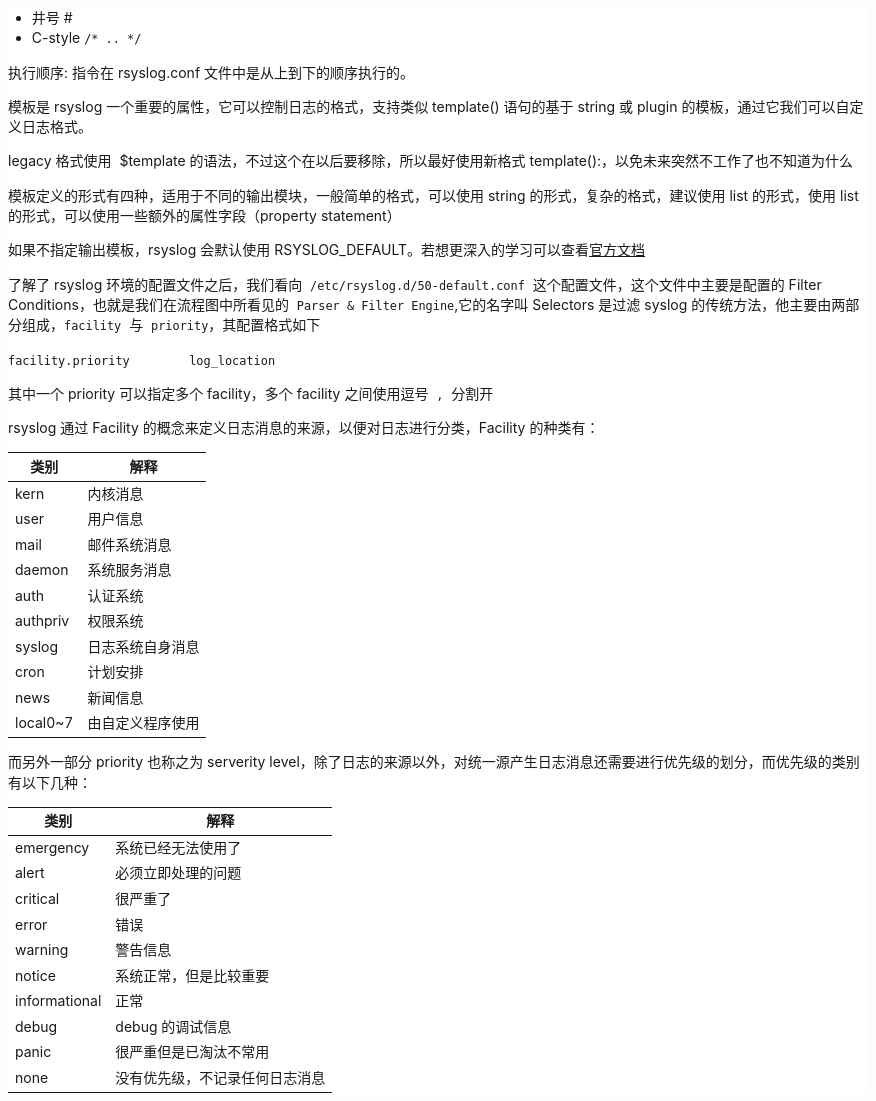 - 井号 #
- C-style `/* .. */`

执行顺序: 指令在 rsyslog.conf 文件中是从上到下的顺序执行的。

模板是 rsyslog 一个重要的属性，它可以控制日志的格式，支持类似 template() 语句的基于 string 或 plugin 的模板，通过它我们可以自定义日志格式。

legacy 格式使用  $template 的语法，不过这个在以后要移除，所以最好使用新格式 template():，以免未来突然不工作了也不知道为什么

模板定义的形式有四种，适用于不同的输出模块，一般简单的格式，可以使用 string 的形式，复杂的格式，建议使用 list 的形式，使用 list 的形式，可以使用一些额外的属性字段（property statement）

如果不指定输出模板，rsyslog 会默认使用 RSYSLOG_DEFAULT。若想更深入的学习可以查看[官方文档](http://www.rsyslog.com/doc/v8-stable/configuration/index.html)

了解了 rsyslog 环境的配置文件之后，我们看向  `/etc/rsyslog.d/50-default.conf`  这个配置文件，这个文件中主要是配置的 Filter Conditions，也就是我们在流程图中所看见的  `Parser & Filter Engine`,它的名字叫 Selectors 是过滤 syslog 的传统方法，他主要由两部分组成，`facility`  与  `priority`，其配置格式如下

```sh
facility.priority　　　　　log_location
```

其中一个 priority 可以指定多个 facility，多个 facility 之间使用逗号  `,`  分割开

rsyslog 通过 Facility 的概念来定义日志消息的来源，以便对日志进行分类，Facility 的种类有：

| 类别     | 解释             |
| -------- | ---------------- |
| kern     | 内核消息         |
| user     | 用户信息         |
| mail     | 邮件系统消息     |
| daemon   | 系统服务消息     |
| auth     | 认证系统         |
| authpriv | 权限系统         |
| syslog   | 日志系统自身消息 |
| cron     | 计划安排         |
| news     | 新闻信息         |
| local0~7 | 由自定义程序使用 |

而另外一部分 priority 也称之为 serverity level，除了日志的来源以外，对统一源产生日志消息还需要进行优先级的划分，而优先级的类别有以下几种：

| 类别          | 解释                           |
| ------------- | ------------------------------ |
| emergency     | 系统已经无法使用了             |
| alert         | 必须立即处理的问题             |
| critical      | 很严重了                       |
| error         | 错误                           |
| warning       | 警告信息                       |
| notice        | 系统正常，但是比较重要         |
| informational | 正常                           |
| debug         | debug 的调试信息               |
| panic         | 很严重但是已淘汰不常用         |
| none          | 没有优先级，不记录任何日志消息 |
